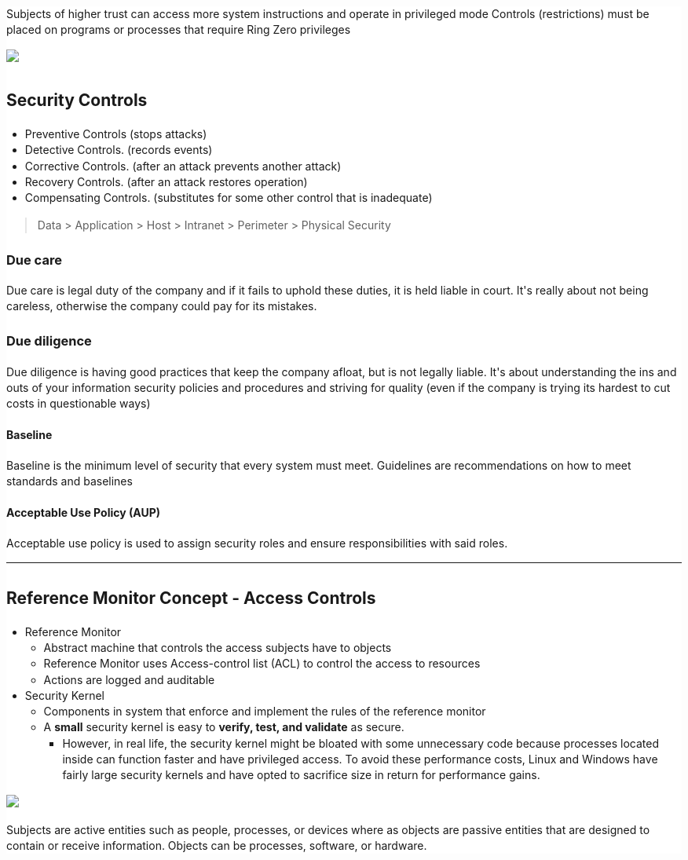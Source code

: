 Subjects of higher trust can access more system instructions and operate in privileged mode
Controls (restrictions) must be placed on programs or processes that require Ring Zero privileges

![](https://gitlab.dclabra.fi/wiki/uploads/upload_92f633b621db5ba1951b14b2342029ca.png)

## Security Controls

* Preventive Controls (stops attacks)
* Detective Controls. (records events)
* Corrective Controls. (after an attack  prevents another attack)
* Recovery Controls. (after an attack restores operation)
* Compensating Controls. (substitutes for some other control that is inadequate)

> Data > Application > Host > Intranet > Perimeter > Physical Security

### Due care
Due care is legal duty of the company and if it fails to uphold these duties, it is held liable in court.
It's really about not being careless, otherwise the company could pay for its mistakes.

### Due diligence
Due diligence is having good practices that keep the company afloat, but is not legally liable.
It's about understanding the ins and outs of your information security policies and procedures and striving for quality (even if the company is trying its hardest to cut costs in questionable ways)

#### Baseline
Baseline is the minimum level of security that every system must meet.
Guidelines are recommendations on how to meet standards and baselines

#### Acceptable Use Policy (AUP)
Acceptable use policy is used to assign security roles and ensure responsibilities with said roles.

---

## Reference Monitor Concept - Access Controls

* Reference Monitor
    * Abstract machine that controls the access subjects have to objects
    * Reference Monitor uses Access-control list (ACL) to control the access to resources
    * Actions are logged and auditable
* Security Kernel
    * Components in system that enforce and implement the rules of the reference monitor
    * A **small** security kernel is easy to **verify, test, and validate** as secure.
        * However, in real life, the security kernel might be bloated with some unnecessary code because processes located inside can function faster and have privileged access. To avoid these performance costs, Linux and Windows have fairly large security kernels and have opted to sacrifice size in return for performance gains.

![](https://gitlab.dclabra.fi/wiki/uploads/upload_7034d2ffcb37f1aba0a9f16017620a0f.png)

Subjects are active entities such as people, processes, or devices where as objects are passive entities that are designed to contain or receive information. Objects can be processes, software, or hardware.
